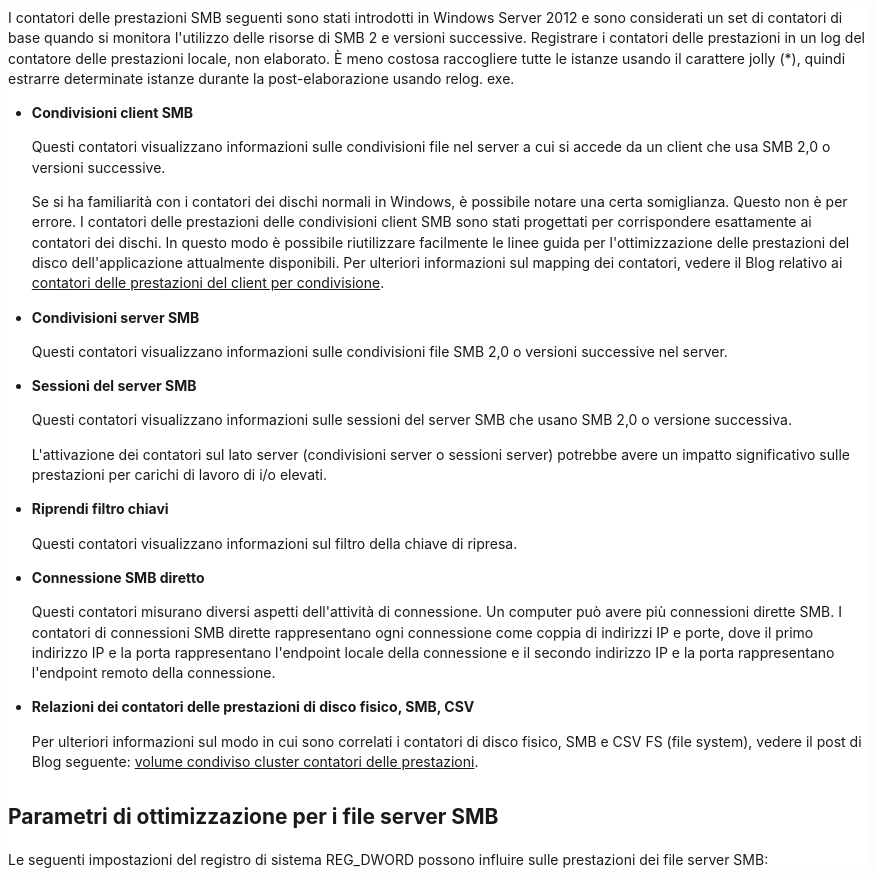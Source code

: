 I contatori delle prestazioni SMB seguenti sono stati introdotti in Windows Server 2012 e sono considerati un set di contatori di base quando si monitora l'utilizzo delle risorse di SMB 2 e versioni successive. Registrare i contatori delle prestazioni in un log del contatore delle prestazioni locale, non elaborato. È meno costosa raccogliere tutte le istanze usando il carattere jolly (\*), quindi estrarre determinate istanze durante la post-elaborazione usando relog. exe.

-   **Condivisioni client SMB**

    Questi contatori visualizzano informazioni sulle condivisioni file nel server a cui si accede da un client che usa SMB 2,0 o versioni successive.

    Se si ha familiarità con i contatori dei dischi normali in Windows, è possibile notare una certa somiglianza. Questo non è per errore. I contatori delle prestazioni delle condivisioni client SMB sono stati progettati per corrispondere esattamente ai contatori dei dischi. In questo modo è possibile riutilizzare facilmente le linee guida per l'ottimizzazione delle prestazioni del disco dell'applicazione attualmente disponibili. Per ulteriori informazioni sul mapping dei contatori, vedere il Blog relativo ai [contatori delle prestazioni del client per condivisione](http://blogs.technet.com/b/josebda/archive/2012/11/19/windows-server-2012-file-server-tip-new-per-share-smb-client-performance-counters-provide-great-insight.aspx).

-   **Condivisioni server SMB**

    Questi contatori visualizzano informazioni sulle condivisioni file SMB 2,0 o versioni successive nel server.

-   **Sessioni del server SMB**

    Questi contatori visualizzano informazioni sulle sessioni del server SMB che usano SMB 2,0 o versione successiva.

    L'attivazione dei contatori sul lato server (condivisioni server o sessioni server) potrebbe avere un impatto significativo sulle prestazioni per carichi di lavoro di i/o elevati.

-   **Riprendi filtro chiavi**

    Questi contatori visualizzano informazioni sul filtro della chiave di ripresa.

-   **Connessione SMB diretto**

    Questi contatori misurano diversi aspetti dell'attività di connessione. Un computer può avere più connessioni dirette SMB. I contatori di connessioni SMB dirette rappresentano ogni connessione come coppia di indirizzi IP e porte, dove il primo indirizzo IP e la porta rappresentano l'endpoint locale della connessione e il secondo indirizzo IP e la porta rappresentano l'endpoint remoto della connessione.

-   **Relazioni dei contatori delle prestazioni di disco fisico, SMB, CSV**

    Per ulteriori informazioni sul modo in cui sono correlati i contatori di disco fisico, SMB e CSV FS (file system), vedere il post di Blog seguente: [volume condiviso cluster contatori delle prestazioni](http://blogs.msdn.com/b/clustering/archive/2014/06/05/10531462.aspx).

## <a name="tuning-parameters-for-smb-file-servers"></a>Parametri di ottimizzazione per i file server SMB


Le seguenti impostazioni del registro di sistema REG\_DWORD possono influire sulle prestazioni dei file server SMB:
